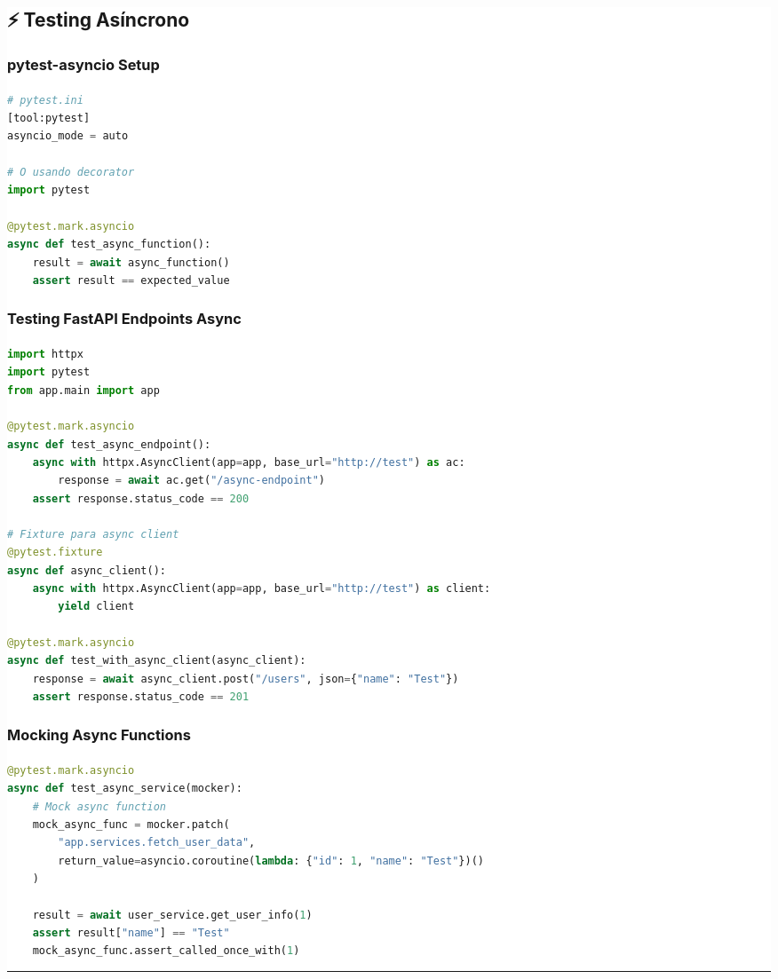 
## ⚡ Testing Asíncrono

### **pytest-asyncio Setup**

```python
# pytest.ini
[tool:pytest]
asyncio_mode = auto

# O usando decorator
import pytest

@pytest.mark.asyncio
async def test_async_function():
    result = await async_function()
    assert result == expected_value
```

### **Testing FastAPI Endpoints Async**

```python
import httpx
import pytest
from app.main import app

@pytest.mark.asyncio
async def test_async_endpoint():
    async with httpx.AsyncClient(app=app, base_url="http://test") as ac:
        response = await ac.get("/async-endpoint")
    assert response.status_code == 200

# Fixture para async client
@pytest.fixture
async def async_client():
    async with httpx.AsyncClient(app=app, base_url="http://test") as client:
        yield client

@pytest.mark.asyncio
async def test_with_async_client(async_client):
    response = await async_client.post("/users", json={"name": "Test"})
    assert response.status_code == 201
```

### **Mocking Async Functions**

```python
@pytest.mark.asyncio
async def test_async_service(mocker):
    # Mock async function
    mock_async_func = mocker.patch(
        "app.services.fetch_user_data",
        return_value=asyncio.coroutine(lambda: {"id": 1, "name": "Test"})()
    )

    result = await user_service.get_user_info(1)
    assert result["name"] == "Test"
    mock_async_func.assert_called_once_with(1)
```

---